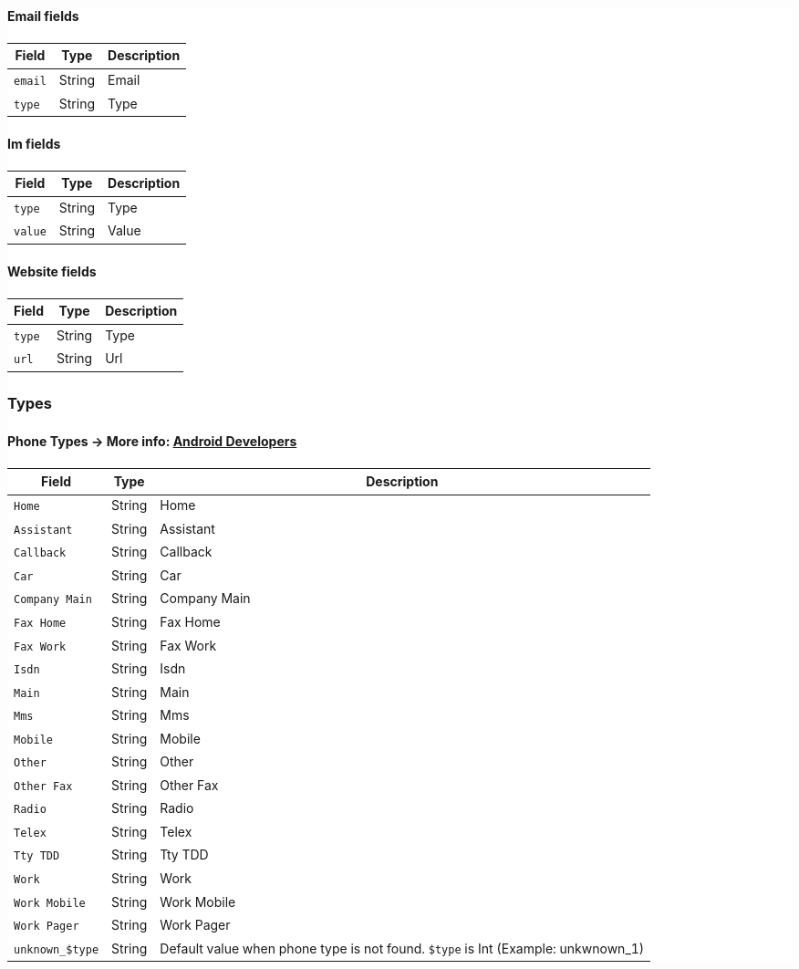 #### Email fields
| Field | Type | Description |
| ----- | ---- | ----------- |
|  `email` | String | Email  |
|  `type` | String | Type |

#### Im fields
| Field | Type | Description |
| ----- | ---- | ----------- |
|  `type` | String | Type  |
|  `value` | String | Value |

#### Website fields
| Field | Type | Description |
| ----- | ---- | ----------- |
|  `type` | String | Type  |
|  `url` | String | Url |

### Types

#### Phone Types -> More info: [Android Developers](https://developer.android.com/reference/android/provider/ContactsContract.CommonDataKinds.Phone)
| Field | Type | Description |
| ----- | ---- | ----------- |
|  `Home` | String | Home  |
|  `Assistant` | String | Assistant |
|  `Callback` | String | Callback  |
|  `Car` | String | Car  |
|  `Company Main` | String | Company Main  |
|  `Fax Home` | String | Fax Home  |
|  `Fax Work` | String | Fax Work  |
|  `Isdn` | String | Isdn  |
|  `Main` | String | Main  |
|  `Mms` | String | Mms  |
|  `Mobile` | String | Mobile  |
|  `Other` | String | Other |
|  `Other Fax` | String | Other Fax  |
|  `Radio` | String | Radio  |
|  `Telex` | String | Telex  |
|  `Tty TDD` | String | Tty TDD  |
|  `Work` | String | Work  |
|  `Work Mobile` | String | Work Mobile  |
|  `Work Pager` | String | Work Pager  |
|  `unknown_$type` | String | Default value when phone type is not found. `$type` is Int (Example: unkwnown_1) |
